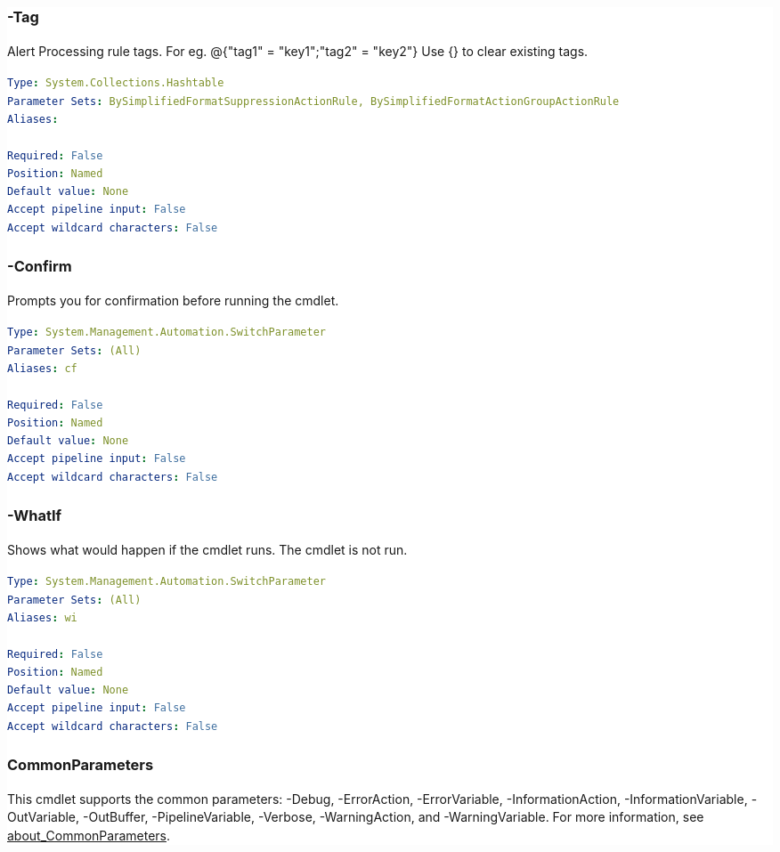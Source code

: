 ### -Tag
Alert Processing rule tags.
For eg.
@{"tag1" = "key1";"tag2" = "key2"}
Use {} to clear existing tags. 

```yaml
Type: System.Collections.Hashtable
Parameter Sets: BySimplifiedFormatSuppressionActionRule, BySimplifiedFormatActionGroupActionRule
Aliases:

Required: False
Position: Named
Default value: None
Accept pipeline input: False
Accept wildcard characters: False
```

### -Confirm
Prompts you for confirmation before running the cmdlet.

```yaml
Type: System.Management.Automation.SwitchParameter
Parameter Sets: (All)
Aliases: cf

Required: False
Position: Named
Default value: None
Accept pipeline input: False
Accept wildcard characters: False
```

### -WhatIf
Shows what would happen if the cmdlet runs. The cmdlet is not run.

```yaml
Type: System.Management.Automation.SwitchParameter
Parameter Sets: (All)
Aliases: wi

Required: False
Position: Named
Default value: None
Accept pipeline input: False
Accept wildcard characters: False
```

### CommonParameters
This cmdlet supports the common parameters: -Debug, -ErrorAction, -ErrorVariable, -InformationAction, -InformationVariable, -OutVariable, -OutBuffer, -PipelineVariable, -Verbose, -WarningAction, and -WarningVariable. For more information, see [about_CommonParameters](http://go.microsoft.com/fwlink/?LinkID=113216).
